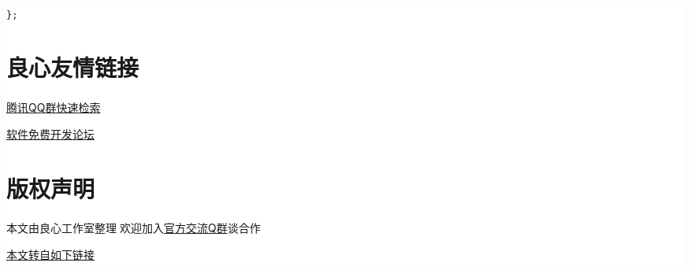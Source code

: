     };



 # 良心友情链接

[腾讯QQ群快速检索](http://u.720life.cn/s/8cf73f7c)

[软件免费开发论坛](http://u.720life.cn/s/bbb01dc0)

# 版权声明 

本文由良心工作室整理 欢迎加入[官方交流Q群](https://u.720life.cn/s/f2316816)谈合作

[本文转自如下链接](http://u.720life.cn/g/2e71d0f0a5c601172267ba20d3a43c6e53b285b928603f3d1094d50e908f89daca3330d68c0bcb6e14d66b176bc87e5e83e5ebef96685633138a0061758f43a0)